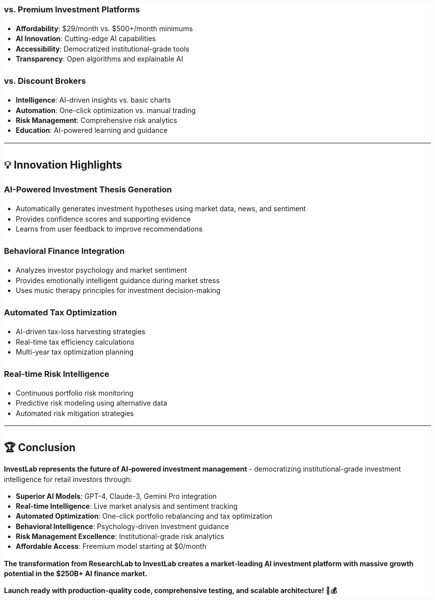 ### **vs. Premium Investment Platforms**
- **Affordability**: $29/month vs. $500+/month minimums
- **AI Innovation**: Cutting-edge AI capabilities
- **Accessibility**: Democratized institutional-grade tools
- **Transparency**: Open algorithms and explainable AI

### **vs. Discount Brokers**
- **Intelligence**: AI-driven insights vs. basic charts
- **Automation**: One-click optimization vs. manual trading
- **Risk Management**: Comprehensive risk analytics
- **Education**: AI-powered learning and guidance

---

## 💡 Innovation Highlights

### **AI-Powered Investment Thesis Generation**
- Automatically generates investment hypotheses using market data, news, and sentiment
- Provides confidence scores and supporting evidence
- Learns from user feedback to improve recommendations

### **Behavioral Finance Integration**
- Analyzes investor psychology and market sentiment
- Provides emotionally intelligent guidance during market stress
- Uses music therapy principles for investment decision-making

### **Automated Tax Optimization**
- AI-driven tax-loss harvesting strategies
- Real-time tax efficiency calculations
- Multi-year tax optimization planning

### **Real-time Risk Intelligence**
- Continuous portfolio risk monitoring
- Predictive risk modeling using alternative data
- Automated risk mitigation strategies

---

## 🏆 Conclusion

**InvestLab represents the future of AI-powered investment management** - democratizing institutional-grade investment intelligence for retail investors through:

- **Superior AI Models**: GPT-4, Claude-3, Gemini Pro integration
- **Real-time Intelligence**: Live market analysis and sentiment tracking
- **Automated Optimization**: One-click portfolio rebalancing and tax optimization
- **Behavioral Intelligence**: Psychology-driven investment guidance
- **Risk Management Excellence**: Institutional-grade risk analytics
- **Affordable Access**: Freemium model starting at $0/month

**The transformation from ResearchLab to InvestLab creates a market-leading AI investment platform with massive growth potential in the $250B+ AI finance market.**

**Launch ready with production-quality code, comprehensive testing, and scalable architecture! 🚀💰**
